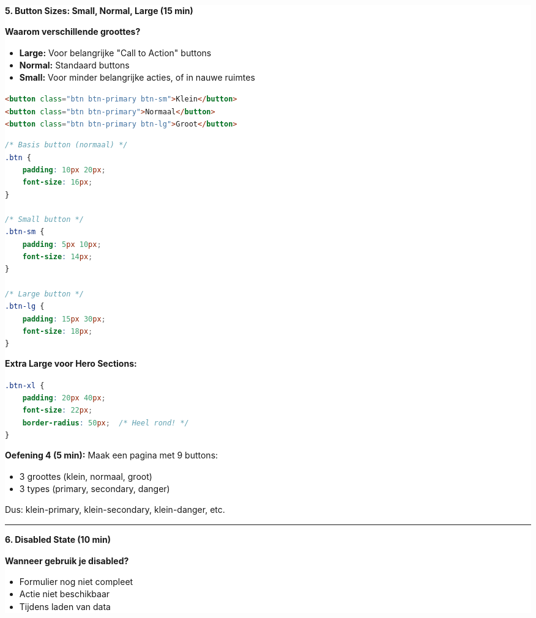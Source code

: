 
**5. Button Sizes: Small, Normal, Large (15 min)**

**Waarom verschillende groottes?**
- **Large:** Voor belangrijke "Call to Action" buttons
- **Normal:** Standaard buttons
- **Small:** Voor minder belangrijke acties, of in nauwe ruimtes

```html
<button class="btn btn-primary btn-sm">Klein</button>
<button class="btn btn-primary">Normaal</button>
<button class="btn btn-primary btn-lg">Groot</button>
```

```css
/* Basis button (normaal) */
.btn {
    padding: 10px 20px;
    font-size: 16px;
}

/* Small button */
.btn-sm {
    padding: 5px 10px;
    font-size: 14px;
}

/* Large button */
.btn-lg {
    padding: 15px 30px;
    font-size: 18px;
}
```

**Extra Large voor Hero Sections:**
```css
.btn-xl {
    padding: 20px 40px;
    font-size: 22px;
    border-radius: 50px;  /* Heel rond! */
}
```

**Oefening 4 (5 min):**
Maak een pagina met 9 buttons:
- 3 groottes (klein, normaal, groot)
- 3 types (primary, secondary, danger)

Dus: klein-primary, klein-secondary, klein-danger, etc.

---

**6. Disabled State (10 min)**

**Wanneer gebruik je disabled?**
- Formulier nog niet compleet
- Actie niet beschikbaar
- Tijdens laden van data
